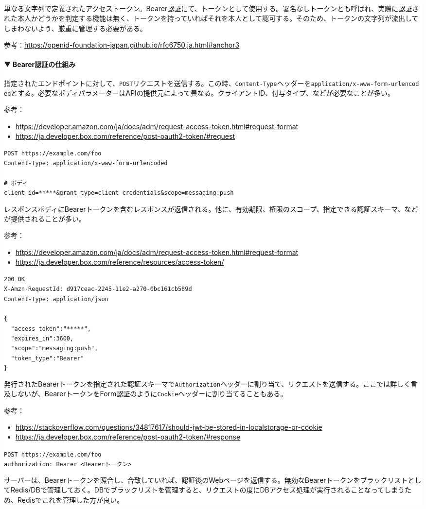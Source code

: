 単なる文字列で定義されたアクセストークン。Bearer認証にて、トークンとして使用する。署名なしトークンとも呼ばれ、実際に認証された本人かどうかを判定する機能は無く、トークンを持っていればそれを本人として認可する。そのため、トークンの文字列が流出してしまわないよう、厳重に管理する必要がある。

参考：https://openid-foundation-japan.github.io/rfc6750.ja.html#anchor3

#### ▼ Bearer認証の仕組み

指定されたエンドポイントに対して、```POST```リクエストを送信する。この時、```Content-Type```ヘッダーを```application/x-www-form-urlencoded```とする。必要なボディパラメーターはAPIの提供元によって異なる。クライアントID、付与タイプ、などが必要なことが多い。

参考：

- https://developer.amazon.com/ja/docs/adm/request-access-token.html#request-format
- https://ja.developer.box.com/reference/post-oauth2-token/#request

```http
POST https://example.com/foo
Content-Type: application/x-www-form-urlencoded
    
# ボディ
client_id=*****&grant_type=client_credentials&scope=messaging:push
```

レスポンスボディにBearerトークンを含むレスポンスが返信される。他に、有効期限、権限のスコープ、指定できる認証スキーマ、などが提供されることが多い。

参考：

- https://developer.amazon.com/ja/docs/adm/request-access-token.html#request-format
- https://ja.developer.box.com/reference/resources/access-token/

```http
200 OK
X-Amzn-RequestId: d917ceac-2245-11e2-a270-0bc161cb589d
Content-Type: application/json

{
  "access_token":"*****",
  "expires_in":3600,
  "scope":"messaging:push",
  "token_type":"Bearer"
}
```

発行されたBearerトークンを指定された認証スキーマで```Authorization```ヘッダーに割り当て、リクエストを送信する。ここでは詳しく言及しないが、BearerトークンをForm認証のように```Cookie```ヘッダーに割り当てることもある。

参考：

- https://stackoverflow.com/questions/34817617/should-jwt-be-stored-in-localstorage-or-cookie
- https://ja.developer.box.com/reference/post-oauth2-token/#response

```http
POST https://example.com/foo
authorization: Bearer <Bearerトークン>
```

サーバーは、Bearerトークンを照合し、合致していれば、認証後のWebページを返信する。無効なBearerトークンをブラックリストとしてRedis/DBで管理しておく。DBでブラックリストを管理すると、リクエストの度にDBアクセス処理が実行されることなってしまうため、Redisでこれを管理した方が良い。
